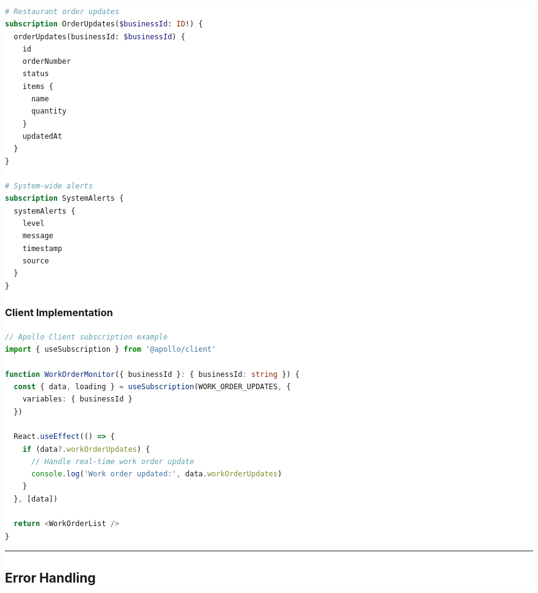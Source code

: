 ```graphql
# Restaurant order updates
subscription OrderUpdates($businessId: ID!) {
  orderUpdates(businessId: $businessId) {
    id
    orderNumber
    status
    items {
      name
      quantity
    }
    updatedAt
  }
}

# System-wide alerts
subscription SystemAlerts {
  systemAlerts {
    level
    message
    timestamp
    source
  }
}
```

### Client Implementation

```typescript
// Apollo Client subscription example
import { useSubscription } from '@apollo/client'

function WorkOrderMonitor({ businessId }: { businessId: string }) {
  const { data, loading } = useSubscription(WORK_ORDER_UPDATES, {
    variables: { businessId }
  })

  React.useEffect(() => {
    if (data?.workOrderUpdates) {
      // Handle real-time work order update
      console.log('Work order updated:', data.workOrderUpdates)
    }
  }, [data])

  return <WorkOrderList />
}
```

---

## Error Handling

